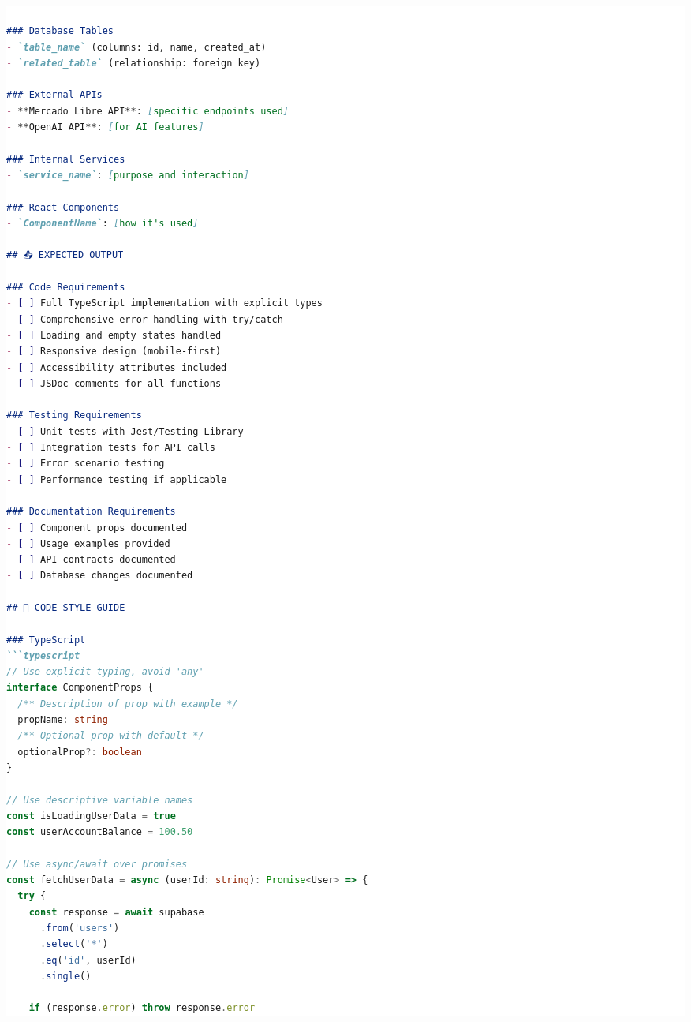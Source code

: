 ```markdown

### Database Tables
- `table_name` (columns: id, name, created_at)
- `related_table` (relationship: foreign key)

### External APIs
- **Mercado Libre API**: [specific endpoints used]
- **OpenAI API**: [for AI features]

### Internal Services
- `service_name`: [purpose and interaction]

### React Components
- `ComponentName`: [how it's used]

## 📤 EXPECTED OUTPUT

### Code Requirements
- [ ] Full TypeScript implementation with explicit types
- [ ] Comprehensive error handling with try/catch
- [ ] Loading and empty states handled
- [ ] Responsive design (mobile-first)
- [ ] Accessibility attributes included
- [ ] JSDoc comments for all functions

### Testing Requirements
- [ ] Unit tests with Jest/Testing Library
- [ ] Integration tests for API calls
- [ ] Error scenario testing
- [ ] Performance testing if applicable

### Documentation Requirements
- [ ] Component props documented
- [ ] Usage examples provided
- [ ] API contracts documented
- [ ] Database changes documented

## 🎨 CODE STYLE GUIDE

### TypeScript
```typescript
// Use explicit typing, avoid 'any'
interface ComponentProps {
  /** Description of prop with example */
  propName: string
  /** Optional prop with default */
  optionalProp?: boolean
}

// Use descriptive variable names
const isLoadingUserData = true
const userAccountBalance = 100.50

// Use async/await over promises
const fetchUserData = async (userId: string): Promise<User> => {
  try {
    const response = await supabase
      .from('users')
      .select('*')
      .eq('id', userId)
      .single()
    
    if (response.error) throw response.error
```